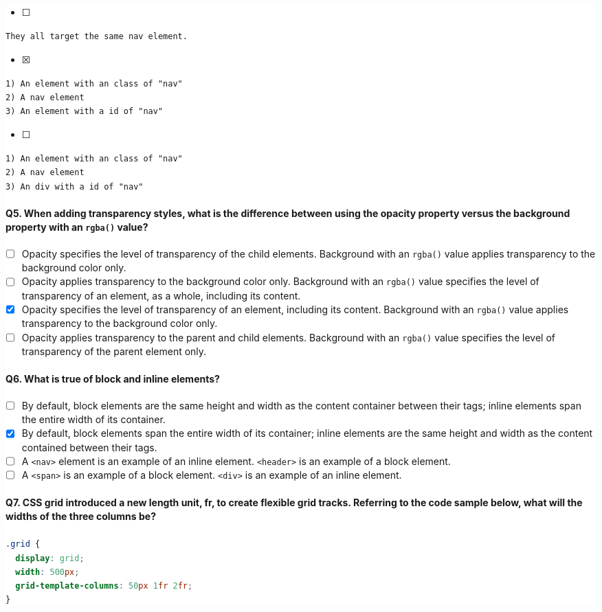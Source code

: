 - [ ]

```
They all target the same nav element.
```

- [x]

```
1) An element with an class of "nav"
2) A nav element
3) An element with a id of "nav"
```

- [ ]

```
1) An element with an class of "nav"
2) A nav element
3) An div with a id of "nav"
```

#### Q5. When adding transparency styles, what is the difference between using the opacity property versus the background property with an `rgba()` value?

- [ ] Opacity specifies the level of transparency of the child elements. Background with an `rgba()` value applies transparency to the background color only.
- [ ] Opacity applies transparency to the background color only. Background with an `rgba()` value specifies the level of transparency of an element, as a whole, including its content.
- [x] Opacity specifies the level of transparency of an element, including its content. Background with an `rgba()` value applies transparency to the background color only.
- [ ] Opacity applies transparency to the parent and child elements. Background with an `rgba()` value specifies the level of transparency of the parent element only.

#### Q6. What is true of block and inline elements?

- [ ] By default, block elements are the same height and width as the content container between their tags; inline elements span the entire width of its container.
- [x] By default, block elements span the entire width of its container; inline elements are the same height and width as the content contained between their tags.
- [ ] A `<nav>` element is an example of an inline element. `<header>` is an example of a block element.
- [ ] A `<span>` is an example of a block element. `<div>` is an example of an inline element.

#### Q7. CSS grid introduced a new length unit, fr, to create flexible grid tracks. Referring to the code sample below, what will the widths of the three columns be?

```css
.grid {
  display: grid;
  width: 500px;
  grid-template-columns: 50px 1fr 2fr;
}
```
